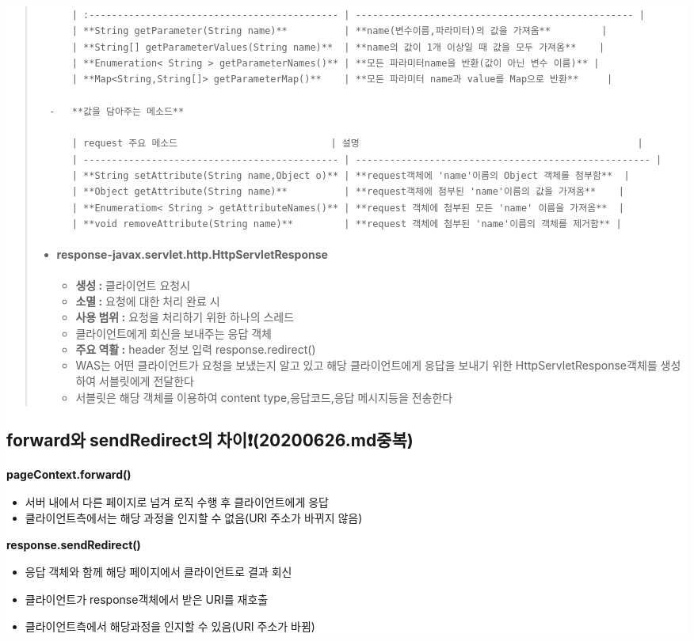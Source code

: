 >           | :-------------------------------------------- | ------------------------------------------------- |
>           | **String getParameter(String name)**          | **name(변수이름,파라미터)의 값을 가져옴**         |
>           | **String[] getParameterValues(String name)**  | **name의 값이 1개 이상일 때 값을 모두 가져옴**    |
>           | **Enumeration< String > getParameterNames()** | **모든 파라미터name을 반환(값이 아닌 변수 이름)** |
>           | **Map<String,String[]> getParameterMap()**    | **모든 파라미터 name과 value를 Map으로 반환**     |
>
>       -   **값을 담아주는 메소드**
>
>           | request 주요 메소드                           | 설명                                                 |
>           | --------------------------------------------- | ---------------------------------------------------- |
>           | **String setAttribute(String name,Object o)** | **request객체에 'name'이름의 Object 객체를 첨부함**  |
>           | **Object getAttribute(String name)**          | **request객체에 첨부된 'name'이름의 값을 가져옴**    |
>           | **Enumeratiom< String > getAttributeNames()** | **request 객체에 첨부된 모든 'name' 이름을 가져옴**  |
>           | **void removeAttribute(String name)**         | **request 객체에 첨부된 'name'이름의 객체를 제거함** |
>
>           
>
>   -   #### response-javax.servlet.http.HttpServletResponse
>
>       -   **생성 :** 클라이언트 요청시
>       -   **소멸 :** 요청에 대한 처리 완료 시
>       -   **사용 범위 :** 요청을 처리하기 위한 하나의 스레드
>       -   클라이언트에게 회신을 보내주는 응답 객체
>       -   **주요 역활 :**  header 정보 입력 response.redirect()
>       -   WAS는 어떤 클라이언트가 요청을 보냈는지 알고 있고 해당 클라이언트에게 응답을 보내기 위한 HttpServletResponse객체를 생성하여 서블릿에게 전달한다
>       -   서블릿은 해당 객체를 이용하여 content type,응답코드,응답 메시지등을 전송한다



## **forward와 sendRedirect의 차이**❗(20200626.md중복)

**pageContext.forward()**

-   서버 내에서 다른 페이지로 넘겨 로직 수행 후 클라이언트에게 응답
-   클라이언트측에서는 해당 과정을 인지할 수 없음(URI 주소가 바뀌지 않음)

**response.sendRedirect()**

-   응답 객체와 함께 해당 페이지에서 클라이언트로 결과 회신

-   클라이언트가 response객체에서 받은 URI를 재호출

-   클라이언트측에서 해당과정을 인지할 수 있음(URI 주소가 바뀜)

    
